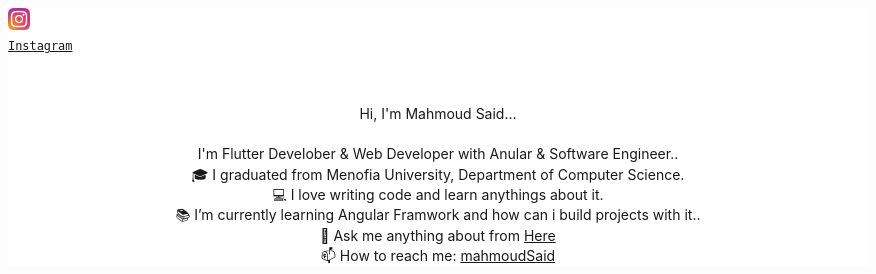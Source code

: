   <code><a href="https://www.instagram.com/mahmoudsaid605/" title="Instagram Profile"><img width="22" src="images/instagram.svg"> Instagram</a></code>
</h5>
<br>
<p align="center">
  Hi, I'm Mahmoud Said...
  <br>
  <br>
  I'm Flutter Develober & Web Developer with Anular & Software Engineer..
  <br>
  🎓 I graduated from Menofia University, Department of Computer Science. 
  <br>
  💻 I love writing code and learn anythings about it.
  <br>
  📚 I’m currently learning Angular Framwork and how can i build projects with it..
  <br>
  💬 Ask me anything about from <a href="https://github.com/mahmoudsaid109/mahmoudsaid109/issues" title="Issues">Here</a>
  <br>
  📫 How to reach me: <a href="mailto: mahmoud22said22@gmail.com">mahmoudSaid</a>
</p>
